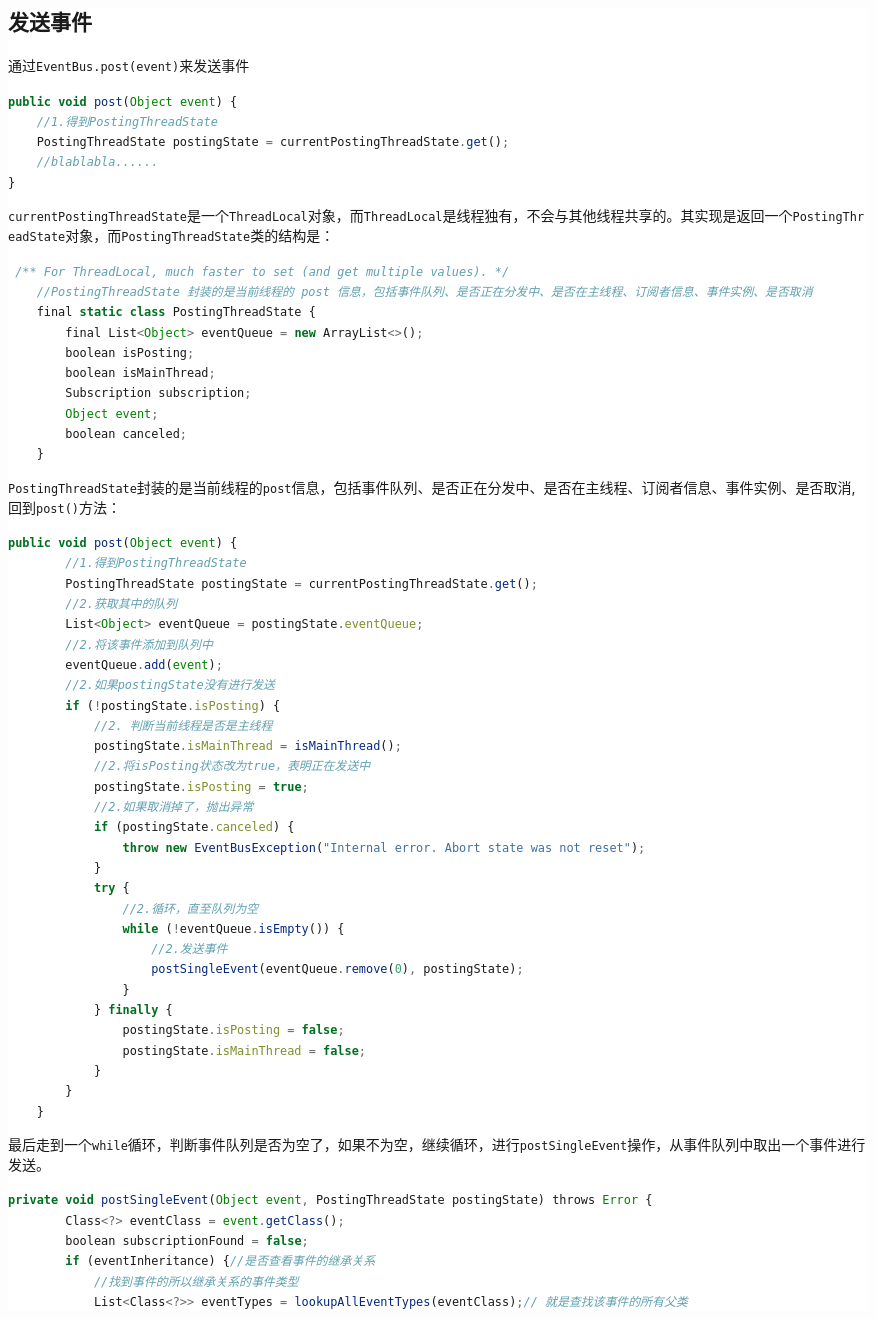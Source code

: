 ## 发送事件

通过`EventBus.post(event)`来发送事件
```js
public void post(Object event) {
  	//1.得到PostingThreadState
	PostingThreadState postingState = currentPostingThreadState.get();
	//blablabla......
}
```
`currentPostingThreadState`是一个`ThreadLocal`对象，而`ThreadLocal`是线程独有，不会与其他线程共享的。其实现是返回一个`PostingThreadState`对象，而`PostingThreadState`类的结构是：
```js
 /** For ThreadLocal, much faster to set (and get multiple values). */
    //PostingThreadState 封装的是当前线程的 post 信息，包括事件队列、是否正在分发中、是否在主线程、订阅者信息、事件实例、是否取消
    final static class PostingThreadState {
        final List<Object> eventQueue = new ArrayList<>();
        boolean isPosting;
        boolean isMainThread;
        Subscription subscription;
        Object event;
        boolean canceled;
    }
```
`PostingThreadState`封装的是当前线程的`post`信息，包括事件队列、是否正在分发中、是否在主线程、订阅者信息、事件实例、是否取消,回到`post()`方法：
```js
public void post(Object event) {
        //1.得到PostingThreadState
        PostingThreadState postingState = currentPostingThreadState.get();
        //2.获取其中的队列
        List<Object> eventQueue = postingState.eventQueue;
        //2.将该事件添加到队列中
        eventQueue.add(event);
        //2.如果postingState没有进行发送
        if (!postingState.isPosting) {
            //2. 判断当前线程是否是主线程
            postingState.isMainThread = isMainThread();
            //2.将isPosting状态改为true，表明正在发送中
            postingState.isPosting = true;
            //2.如果取消掉了，抛出异常
            if (postingState.canceled) {
                throw new EventBusException("Internal error. Abort state was not reset");
            }
            try {
                //2.循环，直至队列为空
                while (!eventQueue.isEmpty()) {
                    //2.发送事件
                    postSingleEvent(eventQueue.remove(0), postingState);
                }
            } finally {
                postingState.isPosting = false;
                postingState.isMainThread = false;
            }
        }
    }
```
最后走到一个`while`循环，判断事件队列是否为空了，如果不为空，继续循环，进行`postSingleEvent`操作，从事件队列中取出一个事件进行发送。
```js
private void postSingleEvent(Object event, PostingThreadState postingState) throws Error {
        Class<?> eventClass = event.getClass();
        boolean subscriptionFound = false;
        if (eventInheritance) {//是否查看事件的继承关系
            //找到事件的所以继承关系的事件类型
            List<Class<?>> eventTypes = lookupAllEventTypes(eventClass);// 就是查找该事件的所有父类
```